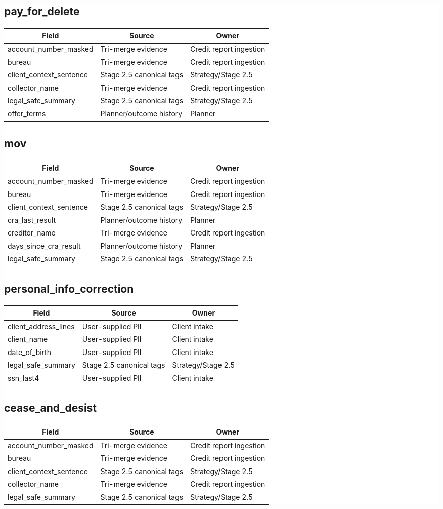 ## pay_for_delete
| Field | Source | Owner |
|-------|--------|-------|
| account_number_masked | Tri-merge evidence | Credit report ingestion |
| bureau | Tri-merge evidence | Credit report ingestion |
| client_context_sentence | Stage 2.5 canonical tags | Strategy/Stage 2.5 |
| collector_name | Tri-merge evidence | Credit report ingestion |
| legal_safe_summary | Stage 2.5 canonical tags | Strategy/Stage 2.5 |
| offer_terms | Planner/outcome history | Planner |

## mov
| Field | Source | Owner |
|-------|--------|-------|
| account_number_masked | Tri-merge evidence | Credit report ingestion |
| bureau | Tri-merge evidence | Credit report ingestion |
| client_context_sentence | Stage 2.5 canonical tags | Strategy/Stage 2.5 |
| cra_last_result | Planner/outcome history | Planner |
| creditor_name | Tri-merge evidence | Credit report ingestion |
| days_since_cra_result | Planner/outcome history | Planner |
| legal_safe_summary | Stage 2.5 canonical tags | Strategy/Stage 2.5 |

## personal_info_correction
| Field | Source | Owner |
|-------|--------|-------|
| client_address_lines | User-supplied PII | Client intake |
| client_name | User-supplied PII | Client intake |
| date_of_birth | User-supplied PII | Client intake |
| legal_safe_summary | Stage 2.5 canonical tags | Strategy/Stage 2.5 |
| ssn_last4 | User-supplied PII | Client intake |

## cease_and_desist
| Field | Source | Owner |
|-------|--------|-------|
| account_number_masked | Tri-merge evidence | Credit report ingestion |
| bureau | Tri-merge evidence | Credit report ingestion |
| client_context_sentence | Stage 2.5 canonical tags | Strategy/Stage 2.5 |
| collector_name | Tri-merge evidence | Credit report ingestion |
| legal_safe_summary | Stage 2.5 canonical tags | Strategy/Stage 2.5 |
